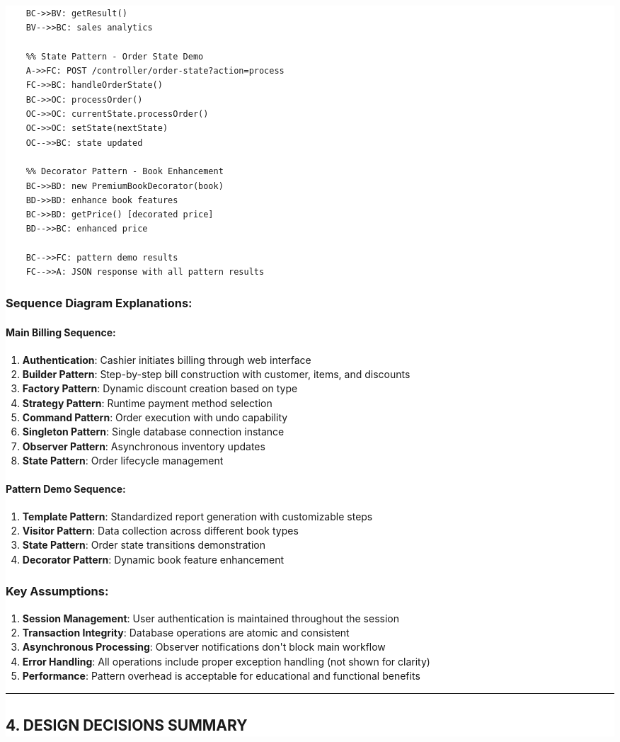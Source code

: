 ```mermaid
    BC->>BV: getResult()
    BV-->>BC: sales analytics
    
    %% State Pattern - Order State Demo
    A->>FC: POST /controller/order-state?action=process
    FC->>BC: handleOrderState()
    BC->>OC: processOrder()
    OC->>OC: currentState.processOrder()
    OC->>OC: setState(nextState)
    OC-->>BC: state updated
    
    %% Decorator Pattern - Book Enhancement
    BC->>BD: new PremiumBookDecorator(book)
    BD->>BD: enhance book features
    BC->>BD: getPrice() [decorated price]
    BD-->>BC: enhanced price
    
    BC-->>FC: pattern demo results
    FC-->>A: JSON response with all pattern results
```

### **Sequence Diagram Explanations:**

#### **Main Billing Sequence:**
1. **Authentication**: Cashier initiates billing through web interface
2. **Builder Pattern**: Step-by-step bill construction with customer, items, and discounts
3. **Factory Pattern**: Dynamic discount creation based on type
4. **Strategy Pattern**: Runtime payment method selection
5. **Command Pattern**: Order execution with undo capability
6. **Singleton Pattern**: Single database connection instance
7. **Observer Pattern**: Asynchronous inventory updates
8. **State Pattern**: Order lifecycle management

#### **Pattern Demo Sequence:**
1. **Template Pattern**: Standardized report generation with customizable steps
2. **Visitor Pattern**: Data collection across different book types
3. **State Pattern**: Order state transitions demonstration
4. **Decorator Pattern**: Dynamic book feature enhancement

### **Key Assumptions:**
1. **Session Management**: User authentication is maintained throughout the session
2. **Transaction Integrity**: Database operations are atomic and consistent
3. **Asynchronous Processing**: Observer notifications don't block main workflow
4. **Error Handling**: All operations include proper exception handling (not shown for clarity)
5. **Performance**: Pattern overhead is acceptable for educational and functional benefits

---

## 4. DESIGN DECISIONS SUMMARY
